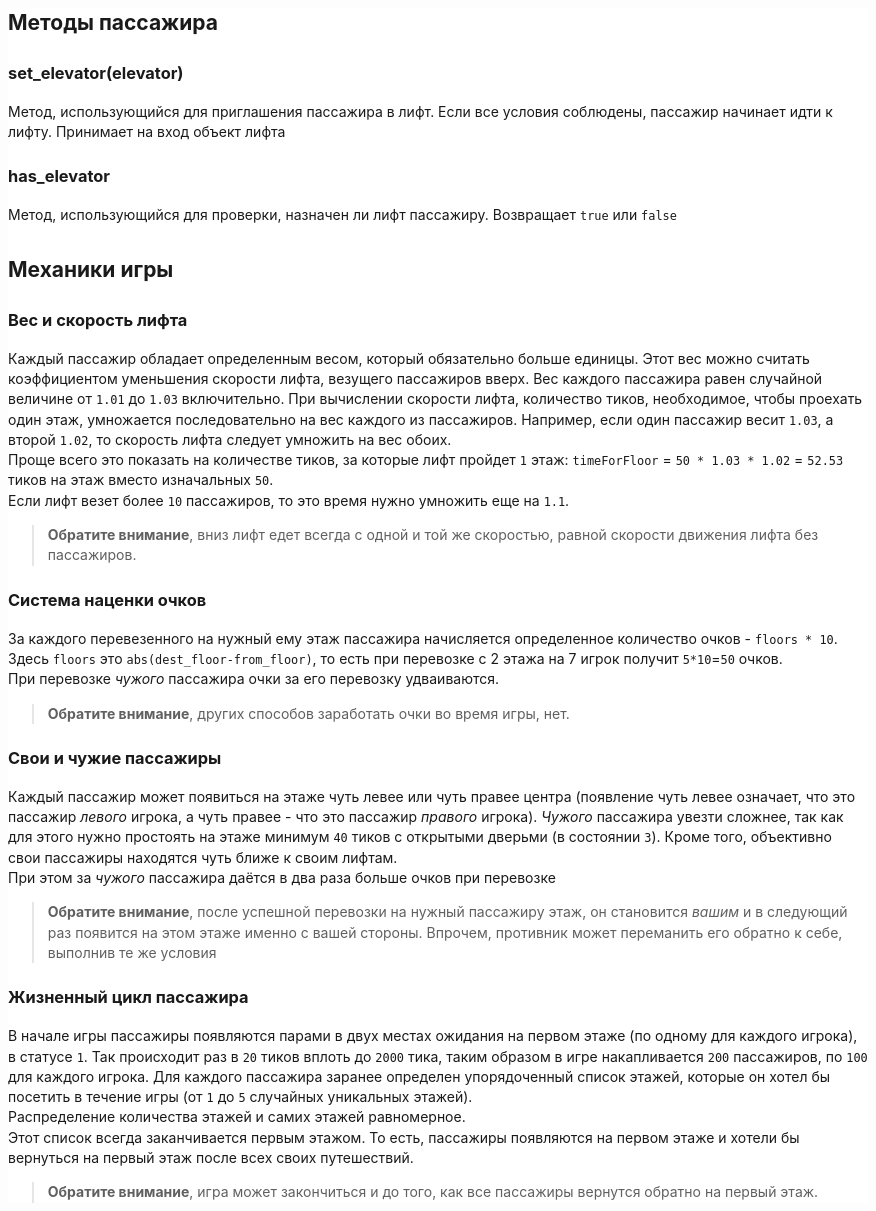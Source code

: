 ## Методы пассажира

### set_elevator(elevator)
Метод, использующийся для приглашения пассажира в лифт. Если все условия соблюдены, пассажир начинает идти к лифту. Принимает на вход объект лифта

### has_elevator
Метод, использующийся для проверки, назначен ли лифт пассажиру. Возвращает `true` или `false`

## Механики игры

### Вес и скорость лифта
Каждый пассажир обладает определенным весом, который обязательно больше единицы. Этот вес можно считать коэффициентом уменьшения скорости лифта, везущего пассажиров вверх.
Вес каждого пассажира равен случайной величине от `1.01` до `1.03` включительно.
При вычислении скорости лифта, количество тиков, необходимое, чтобы проехать один этаж, умножается последовательно на вес каждого из пассажиров.
Например, если один пассажир весит `1.03`, а второй `1.02`, то скорость лифта следует умножить на вес обоих.  
Проще всего это показать на количестве тиков, за которые лифт пройдет `1` этаж: `timeForFloor` = `50 * 1.03 * 1.02` = `52.53` тиков на этаж вместо изначальных `50`.  
Если лифт везет более `10` пассажиров, то это время нужно умножить еще на `1.1`.  
>**Обратите внимание**, вниз лифт едет всегда с одной и той же скоростью, равной скорости движения лифта без пассажиров.

### Система наценки очков
За каждого перевезенного на нужный ему этаж пассажира начисляется определенное количество очков - `floors * 10`. Здесь `floors` это `abs(dest_floor-from_floor)`, то есть при перевозке с 2 этажа на 7 игрок получит `5*10`=`50` очков.  
При перевозке *чужого* пассажира очки за его перевозку удваиваются.  
>**Обратите внимание**, других способов заработать очки во время игры, нет.

### Свои и чужие пассажиры
Каждый пассажир может появиться на этаже чуть левее или чуть правее центра (появление чуть левее означает, что это пассажир *левого* игрока, а чуть правее - что это пассажир *правого* игрока).
*Чужого* пассажира увезти сложнее, так как для этого нужно простоять на этаже минимум `40` тиков с открытыми дверьми (в состоянии `3`). Кроме того, объективно свои пассажиры находятся чуть ближе к своим лифтам.  
При этом за *чужого* пассажира даётся в два раза больше очков при перевозке
>**Обратите внимание**, после успешной перевозки на нужный пассажиру этаж, он становится *вашим* и в следующий раз появится на этом этаже именно с вашей стороны. Впрочем, противник может переманить его обратно к себе, выполнив те же условия

### Жизненный цикл пассажира
В начале игры пассажиры появляются парами в двух местах ожидания на первом этаже (по одному для каждого игрока), в статусе `1`. Так происходит раз в `20` тиков вплоть до `2000` тика, таким образом в игре накапливается `200` пассажиров, по `100` для каждого игрока.
Для каждого пассажира заранее определен упорядоченный список этажей, которые он хотел бы посетить в течение игры (от `1` до `5` случайных уникальных этажей).  
Распределение количества этажей и самих этажей равномерное.  
Этот список всегда заканчивается первым этажом. То есть, пассажиры появляются на первом этаже и хотели бы вернуться на первый этаж после всех своих путешествий.  
>**Обратите внимание**, игра может закончиться и до того, как все пассажиры вернутся обратно на первый этаж.  
